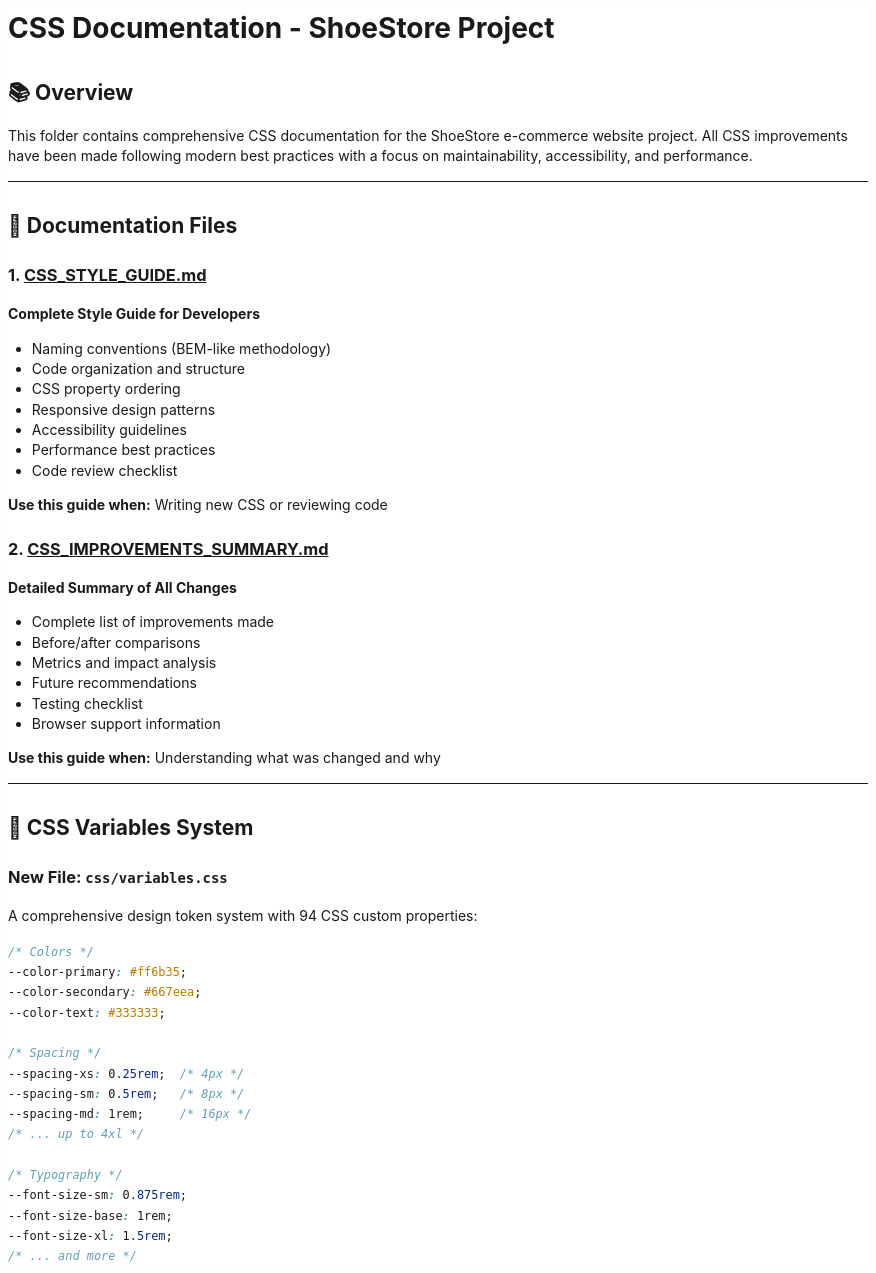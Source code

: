 # CSS Documentation - ShoeStore Project

## 📚 Overview

This folder contains comprehensive CSS documentation for the ShoeStore e-commerce website project. All CSS improvements have been made following modern best practices with a focus on maintainability, accessibility, and performance.

---

## 📁 Documentation Files

### 1. [CSS_STYLE_GUIDE.md](./CSS_STYLE_GUIDE.md)
**Complete Style Guide for Developers**

- Naming conventions (BEM-like methodology)
- Code organization and structure
- CSS property ordering
- Responsive design patterns
- Accessibility guidelines
- Performance best practices
- Code review checklist

**Use this guide when:** Writing new CSS or reviewing code

### 2. [CSS_IMPROVEMENTS_SUMMARY.md](./CSS_IMPROVEMENTS_SUMMARY.md)
**Detailed Summary of All Changes**

- Complete list of improvements made
- Before/after comparisons
- Metrics and impact analysis
- Future recommendations
- Testing checklist
- Browser support information

**Use this guide when:** Understanding what was changed and why

---

## 🎨 CSS Variables System

### New File: `css/variables.css`

A comprehensive design token system with 94 CSS custom properties:

```css
/* Colors */
--color-primary: #ff6b35;
--color-secondary: #667eea;
--color-text: #333333;

/* Spacing */
--spacing-xs: 0.25rem;  /* 4px */
--spacing-sm: 0.5rem;   /* 8px */
--spacing-md: 1rem;     /* 16px */
/* ... up to 4xl */

/* Typography */
--font-size-sm: 0.875rem;
--font-size-base: 1rem;
--font-size-xl: 1.5rem;
/* ... and more */
```